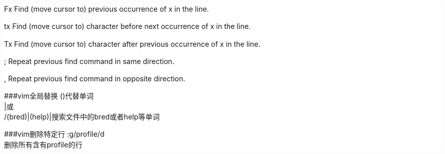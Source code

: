 Fx Find (move cursor to) previous occurrence of x in the line.

tx Find (move cursor to) character before next occurrence of x in the line.

Tx Find (move cursor to) character after previous occurrence of x in the line.

; Repeat previous find command in same direction.

, Repeat previous find command in opposite direction.



###vim全局替换
\(\)代替单词  
\|或  
/\(bred\)\|\(help\)\|搜索文件中的bred或者help等单词  


###vim删除特定行
:g/profile/d  
删除所有含有profile的行
